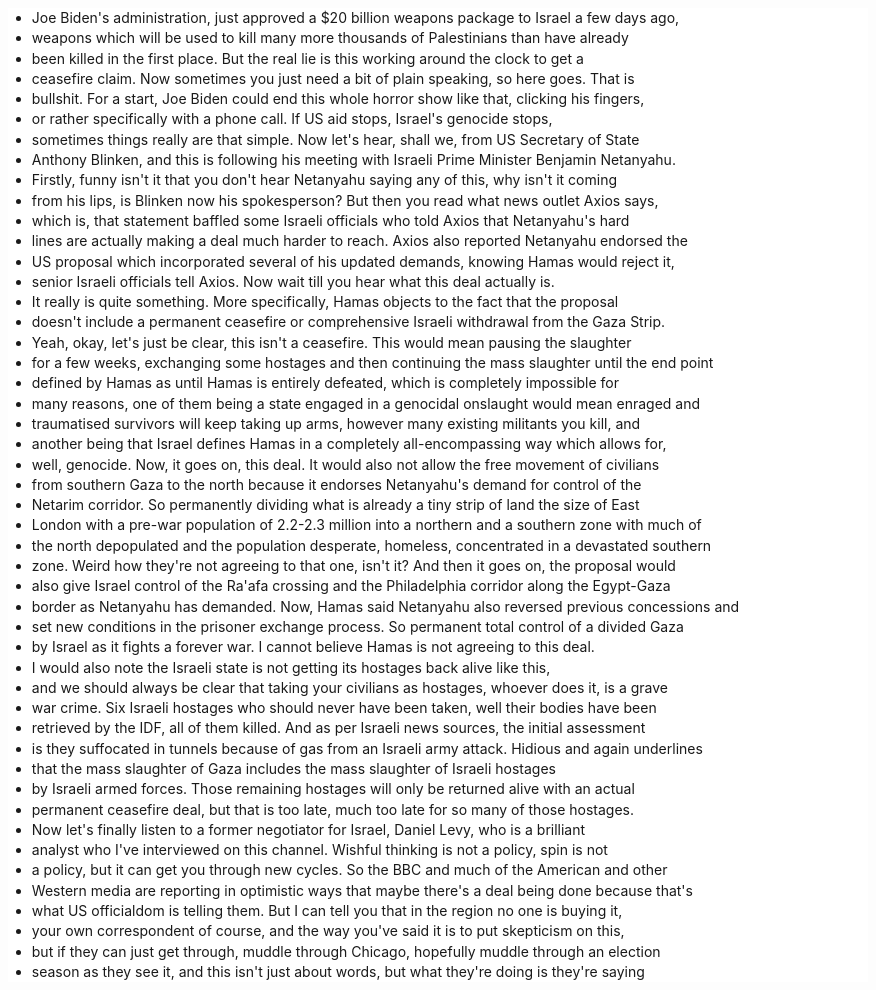 *  Joe Biden's administration, just approved a $20 billion weapons package to Israel a few days ago,
*  weapons which will be used to kill many more thousands of Palestinians than have already
*  been killed in the first place. But the real lie is this working around the clock to get a
*  ceasefire claim. Now sometimes you just need a bit of plain speaking, so here goes. That is
*  bullshit. For a start, Joe Biden could end this whole horror show like that, clicking his fingers,
*  or rather specifically with a phone call. If US aid stops, Israel's genocide stops,
*  sometimes things really are that simple. Now let's hear, shall we, from US Secretary of State
*  Anthony Blinken, and this is following his meeting with Israeli Prime Minister Benjamin Netanyahu.
*  Firstly, funny isn't it that you don't hear Netanyahu saying any of this, why isn't it coming
*  from his lips, is Blinken now his spokesperson? But then you read what news outlet Axios says,
*  which is, that statement baffled some Israeli officials who told Axios that Netanyahu's hard
*  lines are actually making a deal much harder to reach. Axios also reported Netanyahu endorsed the
*  US proposal which incorporated several of his updated demands, knowing Hamas would reject it,
*  senior Israeli officials tell Axios. Now wait till you hear what this deal actually is.
*  It really is quite something. More specifically, Hamas objects to the fact that the proposal
*  doesn't include a permanent ceasefire or comprehensive Israeli withdrawal from the Gaza Strip.
*  Yeah, okay, let's just be clear, this isn't a ceasefire. This would mean pausing the slaughter
*  for a few weeks, exchanging some hostages and then continuing the mass slaughter until the end point
*  defined by Hamas as until Hamas is entirely defeated, which is completely impossible for
*  many reasons, one of them being a state engaged in a genocidal onslaught would mean enraged and
*  traumatised survivors will keep taking up arms, however many existing militants you kill, and
*  another being that Israel defines Hamas in a completely all-encompassing way which allows for,
*  well, genocide. Now, it goes on, this deal. It would also not allow the free movement of civilians
*  from southern Gaza to the north because it endorses Netanyahu's demand for control of the
*  Netarim corridor. So permanently dividing what is already a tiny strip of land the size of East
*  London with a pre-war population of 2.2-2.3 million into a northern and a southern zone with much of
*  the north depopulated and the population desperate, homeless, concentrated in a devastated southern
*  zone. Weird how they're not agreeing to that one, isn't it? And then it goes on, the proposal would
*  also give Israel control of the Ra'afa crossing and the Philadelphia corridor along the Egypt-Gaza
*  border as Netanyahu has demanded. Now, Hamas said Netanyahu also reversed previous concessions and
*  set new conditions in the prisoner exchange process. So permanent total control of a divided Gaza
*  by Israel as it fights a forever war. I cannot believe Hamas is not agreeing to this deal.
*  I would also note the Israeli state is not getting its hostages back alive like this,
*  and we should always be clear that taking your civilians as hostages, whoever does it, is a grave
*  war crime. Six Israeli hostages who should never have been taken, well their bodies have been
*  retrieved by the IDF, all of them killed. And as per Israeli news sources, the initial assessment
*  is they suffocated in tunnels because of gas from an Israeli army attack. Hidious and again underlines
*  that the mass slaughter of Gaza includes the mass slaughter of Israeli hostages
*  by Israeli armed forces. Those remaining hostages will only be returned alive with an actual
*  permanent ceasefire deal, but that is too late, much too late for so many of those hostages.
*  Now let's finally listen to a former negotiator for Israel, Daniel Levy, who is a brilliant
*  analyst who I've interviewed on this channel. Wishful thinking is not a policy, spin is not
*  a policy, but it can get you through new cycles. So the BBC and much of the American and other
*  Western media are reporting in optimistic ways that maybe there's a deal being done because that's
*  what US officialdom is telling them. But I can tell you that in the region no one is buying it,
*  your own correspondent of course, and the way you've said it is to put skepticism on this,
*  but if they can just get through, muddle through Chicago, hopefully muddle through an election
*  season as they see it, and this isn't just about words, but what they're doing is they're saying